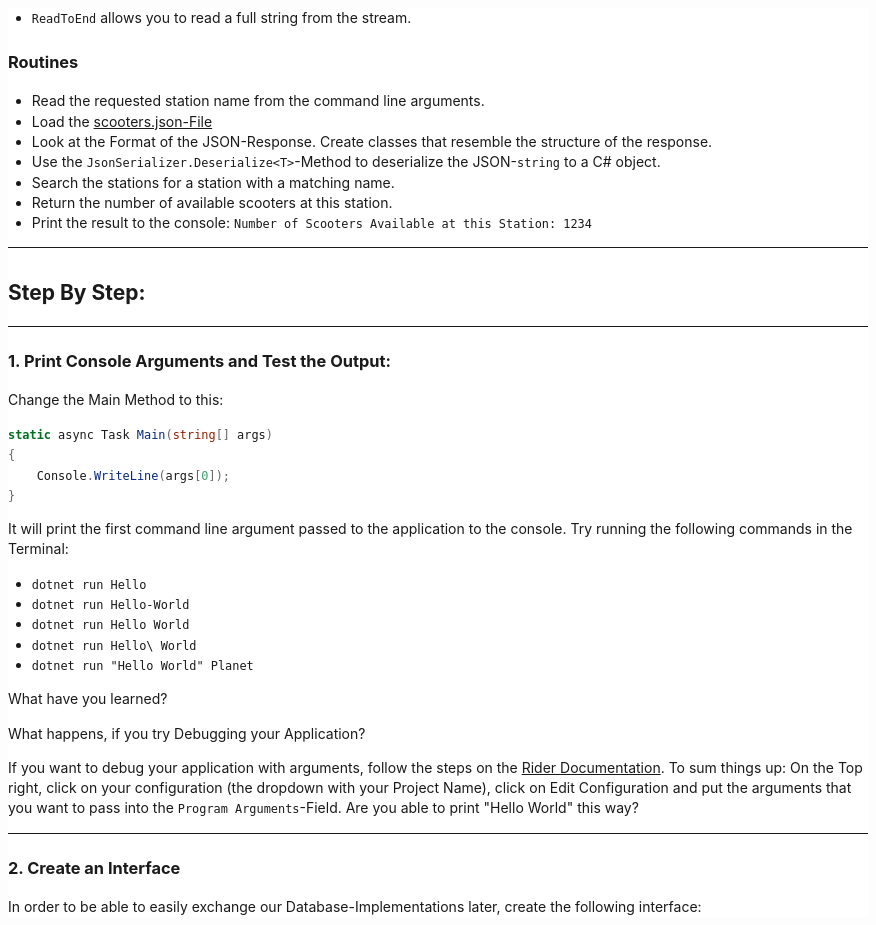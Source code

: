   - `ReadToEnd` allows you to read a full string from the stream.

### Routines

- Read the requested station name from the command line arguments.
- Load the [scooters.json-File](https://raw.githubusercontent.com/marczaku/GP20-2021-0426-Rest-Gameserver/main/assignments/scooters.json)
- Look at the Format of the JSON-Response. Create classes that resemble the structure of the response.
- Use the `JsonSerializer.Deserialize<T>`-Method to deserialize the JSON-`string` to a C# object.
- Search the stations for a station with a matching name.
- Return the number of available scooters at this station.
- Print the result to the console: `Number of Scooters Available at this Station: 1234`

---

## Step By Step:

---

### 1. Print Console Arguments and Test the Output:

Change the Main Method to this:

```cs
static async Task Main(string[] args)
{
    Console.WriteLine(args[0]);
}
```

It will print the first command line argument passed to the application to the console. Try running the following commands in the Terminal:
- `dotnet run Hello`
- `dotnet run Hello-World`
- `dotnet run Hello World`
- `dotnet run Hello\ World`
- `dotnet run "Hello World" Planet`

What have you learned?

What happens, if you try Debugging your Application?

If you want to debug your application with arguments, follow the steps on the [Rider Documentation](https://www.jetbrains.com/help/rider/Get_Started_with_Run_Debug_Configurations.html). To sum things up: On the Top right, click on your configuration (the dropdown with your Project Name), click on Edit Configuration and put the arguments that you want to pass into the `Program Arguments`-Field. Are you able to print "Hello World" this way?

---

### 2. Create an Interface

In order to be able to easily exchange our Database-Implementations later, create the following interface:
